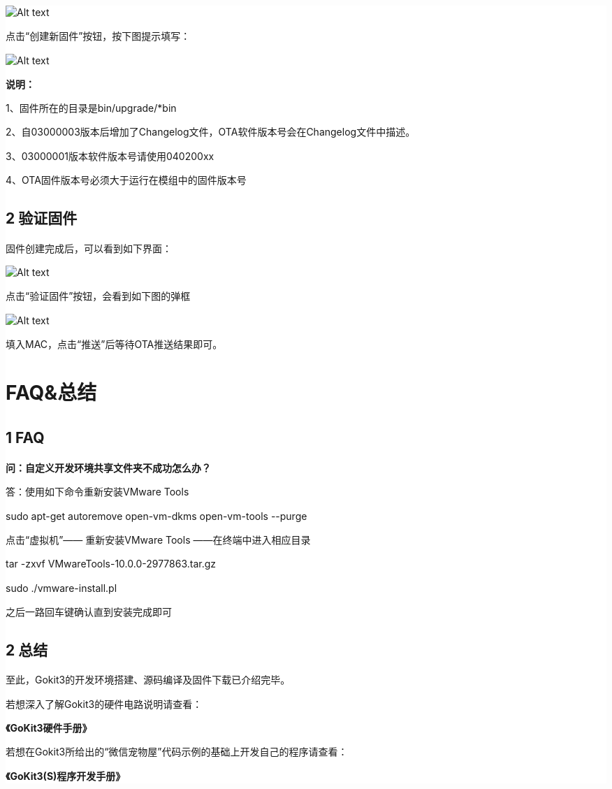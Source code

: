 ![Alt text](/assets/zh-cn/deviceDev/WiFiSOC/dev/image44.jpg)

点击“创建新固件”按钮，按下图提示填写：

![Alt text](/assets/zh-cn/deviceDev/WiFiSOC/dev/image45.jpg)

**说明：**

1、固件所在的目录是bin/upgrade/*bin

2、自03000003版本后增加了Changelog文件，OTA软件版本号会在Changelog文件中描述。

3、03000001版本软件版本号请使用040200xx

4、OTA固件版本号必须大于运行在模组中的固件版本号

## 2 验证固件

固件创建完成后，可以看到如下界面：

![Alt text](/assets/zh-cn/deviceDev/WiFiSOC/dev/image46.jpg)

点击“验证固件”按钮，会看到如下图的弹框

![Alt text](/assets/zh-cn/deviceDev/WiFiSOC/dev/image47.jpg)

填入MAC，点击“推送”后等待OTA推送结果即可。

# FAQ&总结

## 1 FAQ

**问：自定义开发环境共享文件夹不成功怎么办？**

答：使用如下命令重新安装VMware Tools

sudo apt-get autoremove open-vm-dkms open-vm-tools --purge

点击“虚拟机”—— 重新安装VMware Tools ——在终端中进入相应目录

tar -zxvf VMwareTools-10.0.0-2977863.tar.gz

sudo ./vmware-install.pl

之后一路回车键确认直到安装完成即可

## 2 总结
至此，Gokit3的开发环境搭建、源码编译及固件下载已介绍完毕。

若想深入了解Gokit3的硬件电路说明请查看：

**《GoKit3硬件手册》**

若想在Gokit3所给出的“微信宠物屋”代码示例的基础上开发自己的程序请查看：

**《GoKit3(S)程序开发手册》**
